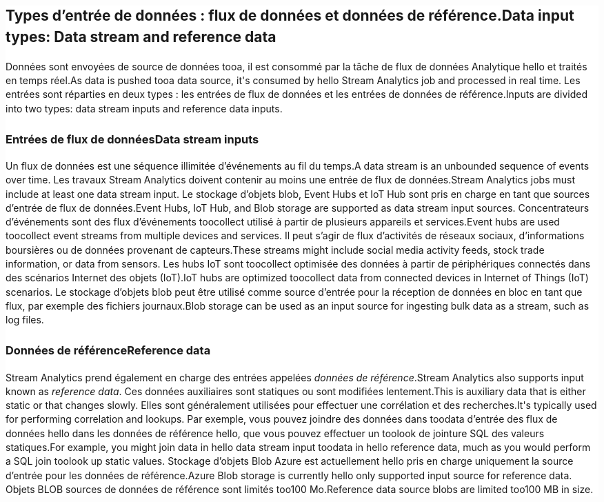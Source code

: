 ## <a name="data-input-types-data-stream-and-reference-data"></a><span data-ttu-id="766df-109">Types d’entrée de données : flux de données et données de référence.</span><span class="sxs-lookup"><span data-stu-id="766df-109">Data input types: Data stream and reference data</span></span>
<span data-ttu-id="766df-110">Données sont envoyées de source de données tooa, il est consommé par la tâche de flux de données Analytique hello et traités en temps réel.</span><span class="sxs-lookup"><span data-stu-id="766df-110">As data is pushed tooa data source, it's consumed by hello Stream Analytics job and processed in real time.</span></span> <span data-ttu-id="766df-111">Les entrées sont réparties en deux types : les entrées de flux de données et les entrées de données de référence.</span><span class="sxs-lookup"><span data-stu-id="766df-111">Inputs are divided into two types: data stream inputs and reference data inputs.</span></span>

### <a name="data-stream-inputs"></a><span data-ttu-id="766df-112">Entrées de flux de données</span><span class="sxs-lookup"><span data-stu-id="766df-112">Data stream inputs</span></span>
<span data-ttu-id="766df-113">Un flux de données est une séquence illimitée d’événements au fil du temps.</span><span class="sxs-lookup"><span data-stu-id="766df-113">A data stream is an unbounded sequence of events over time.</span></span> <span data-ttu-id="766df-114">Les travaux Stream Analytics doivent contenir au moins une entrée de flux de données.</span><span class="sxs-lookup"><span data-stu-id="766df-114">Stream Analytics jobs must include at least one data stream input.</span></span> <span data-ttu-id="766df-115">Le stockage d’objets blob, Event Hubs et IoT Hub sont pris en charge en tant que sources d’entrée de flux de données.</span><span class="sxs-lookup"><span data-stu-id="766df-115">Event Hubs, IoT Hub, and Blob storage are supported as data stream input sources.</span></span> <span data-ttu-id="766df-116">Concentrateurs d’événements sont des flux d’événements toocollect utilisé à partir de plusieurs appareils et services.</span><span class="sxs-lookup"><span data-stu-id="766df-116">Event hubs are used toocollect event streams from multiple devices and services.</span></span> <span data-ttu-id="766df-117">Il peut s’agir de flux d’activités de réseaux sociaux, d’informations boursières ou de données provenant de capteurs.</span><span class="sxs-lookup"><span data-stu-id="766df-117">These streams might include social media activity feeds, stock trade information, or data from sensors.</span></span> <span data-ttu-id="766df-118">Les hubs IoT sont toocollect optimisée des données à partir de périphériques connectés dans des scénarios Internet des objets (IoT).</span><span class="sxs-lookup"><span data-stu-id="766df-118">IoT hubs are optimized toocollect data from connected devices in Internet of Things (IoT) scenarios.</span></span>  <span data-ttu-id="766df-119">Le stockage d’objets blob peut être utilisé comme source d’entrée pour la réception de données en bloc en tant que flux, par exemple des fichiers journaux.</span><span class="sxs-lookup"><span data-stu-id="766df-119">Blob storage can be used as an input source for ingesting bulk data as a stream, such as log files.</span></span>  

### <a name="reference-data"></a><span data-ttu-id="766df-120">Données de référence</span><span class="sxs-lookup"><span data-stu-id="766df-120">Reference data</span></span>
<span data-ttu-id="766df-121">Stream Analytics prend également en charge des entrées appelées *données de référence*.</span><span class="sxs-lookup"><span data-stu-id="766df-121">Stream Analytics also supports input known as *reference data*.</span></span> <span data-ttu-id="766df-122">Ces données auxiliaires sont statiques ou sont modifiées lentement.</span><span class="sxs-lookup"><span data-stu-id="766df-122">This is auxiliary data that is either static or that changes slowly.</span></span> <span data-ttu-id="766df-123">Elles sont généralement utilisées pour effectuer une corrélation et des recherches.</span><span class="sxs-lookup"><span data-stu-id="766df-123">It's typically used for performing correlation and lookups.</span></span> <span data-ttu-id="766df-124">Par exemple, vous pouvez joindre des données dans toodata d’entrée des flux de données hello dans les données de référence hello, que vous pouvez effectuer un toolook de jointure SQL des valeurs statiques.</span><span class="sxs-lookup"><span data-stu-id="766df-124">For example, you might join data in hello data stream input toodata in hello reference data, much as you would perform a SQL join toolook up static values.</span></span> <span data-ttu-id="766df-125">Stockage d’objets Blob Azure est actuellement hello pris en charge uniquement la source d’entrée pour les données de référence.</span><span class="sxs-lookup"><span data-stu-id="766df-125">Azure Blob storage is currently hello only supported input source for reference data.</span></span> <span data-ttu-id="766df-126">Objets BLOB sources de données de référence sont limités too100 Mo.</span><span class="sxs-lookup"><span data-stu-id="766df-126">Reference data source blobs are limited too100 MB in size.</span></span>
